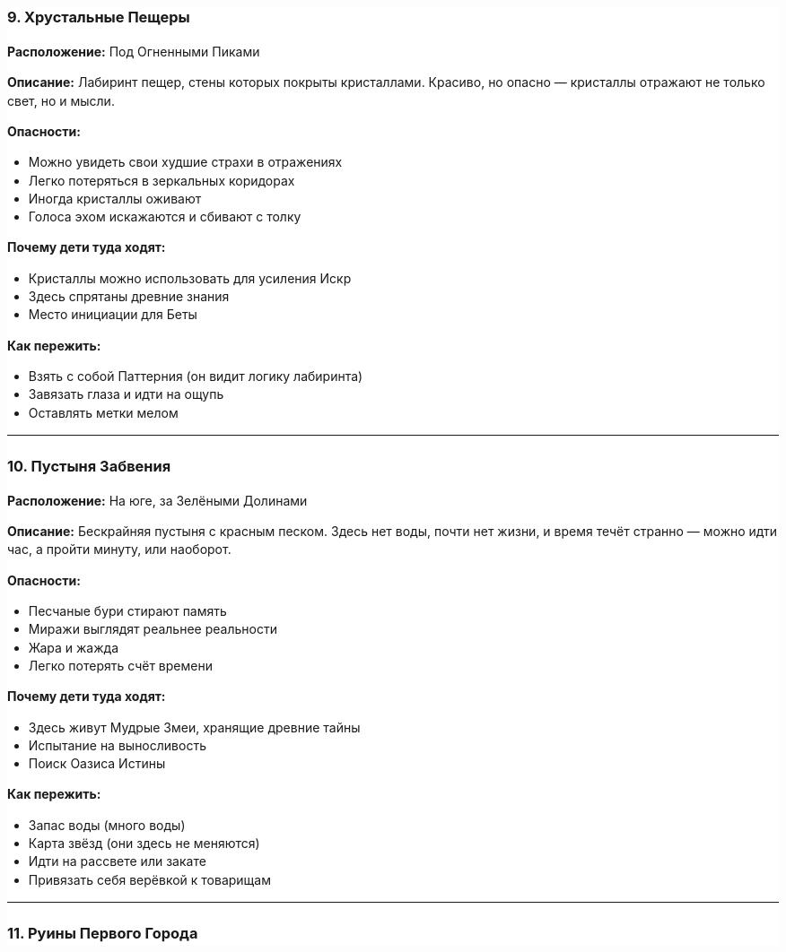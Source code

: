 
### **9. Хрустальные Пещеры**

**Расположение:** Под Огненными Пиками

**Описание:**
Лабиринт пещер, стены которых покрыты кристаллами. Красиво, но опасно — кристаллы отражают не только свет, но и мысли.

**Опасности:**
- Можно увидеть свои худшие страхи в отражениях
- Легко потеряться в зеркальных коридорах
- Иногда кристаллы оживают
- Голоса эхом искажаются и сбивают с толку

**Почему дети туда ходят:**
- Кристаллы можно использовать для усиления Искр
- Здесь спрятаны древние знания
- Место инициации для Беты

**Как пережить:**
- Взять с собой Паттерния (он видит логику лабиринта)
- Завязать глаза и идти на ощупь
- Оставлять метки мелом

---

### **10. Пустыня Забвения**

**Расположение:** На юге, за Зелёными Долинами

**Описание:**
Бескрайняя пустыня с красным песком. Здесь нет воды, почти нет жизни, и время течёт странно — можно идти час, а пройти минуту, или наоборот.

**Опасности:**
- Песчаные бури стирают память
- Миражи выглядят реальнее реальности
- Жара и жажда
- Легко потерять счёт времени

**Почему дети туда ходят:**
- Здесь живут Мудрые Змеи, хранящие древние тайны
- Испытание на выносливость
- Поиск Оазиса Истины

**Как пережить:**
- Запас воды (много воды)
- Карта звёзд (они здесь не меняются)
- Идти на рассвете или закате
- Привязать себя верёвкой к товарищам

---

### **11. Руины Первого Города**
